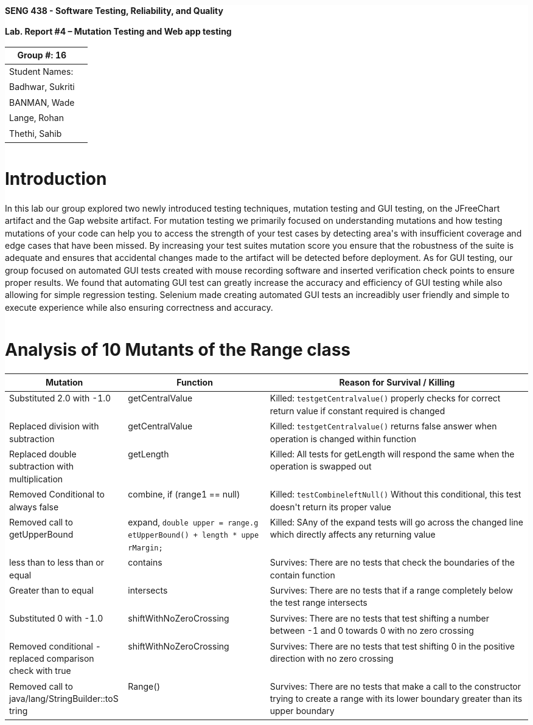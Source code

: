 **SENG 438 - Software Testing, Reliability, and Quality**

**Lab. Report \#4 – Mutation Testing and Web app testing**

| Group \#: 16   |     |
| -------------- | --- |
| Student Names: |     |
| Badhwar, Sukriti|     |
| BANMAN, Wade   |     |
| Lange, Rohan   |     |
| Thethi, Sahib  |     |

# Introduction

In this lab our group explored two newly introduced testing techniques, mutation testing and GUI testing, on the JFreeChart artifact and the Gap website artifact. For mutation testing we primarily focused on understanding mutations and how testing mutations of your code can help you to access the strength of your test cases by detecting area's with insufficient coverage and edge cases that have been missed. By increasing your test suites mutation score you ensure that the robustness of the suite is adequate and ensures that accidental changes made to the artifact will be detected before deployment. As for GUI testing, our group focused on automated GUI tests created with mouse recording software and inserted verification check points to ensure proper results. We found that automating GUI test can greatly increase the accuracy and efficiency of GUI testing while also allowing for simple regression testing. Selenium made creating automated GUI tests an increadibly user friendly and simple to execute experience while also ensuring correctness and accuracy.

# Analysis of 10 Mutants of the Range class 

| Mutation   |  Function  | Reason for Survival / Killing |
| -------------- | --- | ---|
| Substituted 2.0 with -1.0 |  getCentralValue   | Killed: `testgetCentralvalue()` properly checks for correct return value if constant required is changed |
| Replaced division with subtraction |  getCentralValue   | Killed: `testgetCentralvalue()` returns false answer when operation is changed within function |
|  Replaced double subtraction with multiplication  |  getLength  | Killed: All tests for getLength will respond the same when the operation is swapped out |
| Removed Conditional to always false | combine, if (range1 == null) | Killed: `testCombineleftNull()` Without this conditional, this test doesn't return its proper value |
|  Removed call to getUpperBound |  expand, `double upper = range.getUpperBound() + length * upperMargin;`  | Killed: SAny of the expand tests will go across the changed line which directly affects any returning value |
| less than to less than or equal| contains | Survives: There are no tests that check the boundaries of the contain function  |
| Greater than to equal | intersects | Survives: There are no tests that if a range completely below the test range intersects |
| Substituted 0 with -1.0 | shiftWithNoZeroCrossing | Survives: There are no tests that test shifting a number between -1 and 0 towards 0 with no zero crossing |
| Removed conditional - replaced comparison check with true| shiftWithNoZeroCrossing | Survives: There are no tests that test shifting 0 in the positive direction with no zero crossing |
| Removed call to java/lang/StringBuilder::toString | Range() | Survives: There are no tests that make a call to the constructor trying to create a range with its lower boundary greater than its upper boundary |

